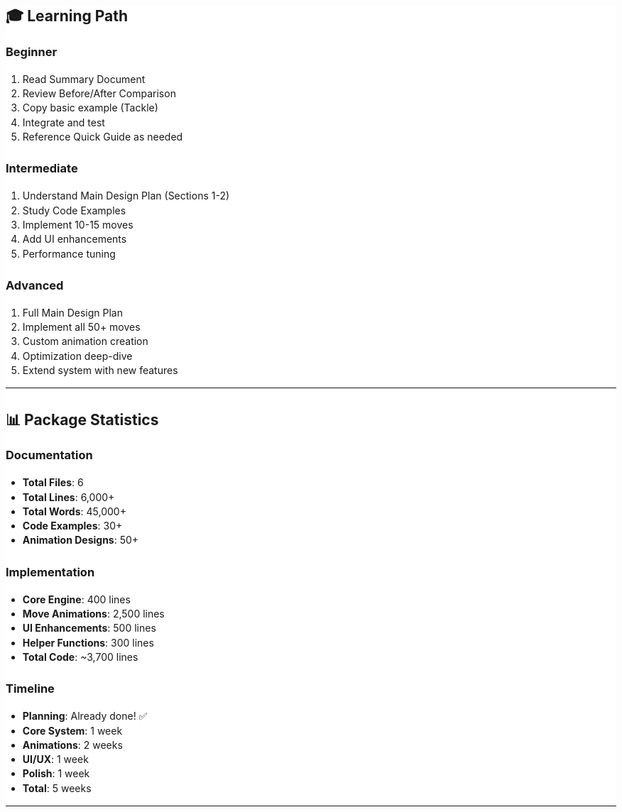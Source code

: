 
## 🎓 Learning Path

### Beginner
1. Read Summary Document
2. Review Before/After Comparison
3. Copy basic example (Tackle)
4. Integrate and test
5. Reference Quick Guide as needed

### Intermediate
1. Understand Main Design Plan (Sections 1-2)
2. Study Code Examples
3. Implement 10-15 moves
4. Add UI enhancements
5. Performance tuning

### Advanced
1. Full Main Design Plan
2. Implement all 50+ moves
3. Custom animation creation
4. Optimization deep-dive
5. Extend system with new features

---

## 📊 Package Statistics

### Documentation
- **Total Files**: 6
- **Total Lines**: 6,000+
- **Total Words**: 45,000+
- **Code Examples**: 30+
- **Animation Designs**: 50+

### Implementation
- **Core Engine**: 400 lines
- **Move Animations**: 2,500 lines
- **UI Enhancements**: 500 lines
- **Helper Functions**: 300 lines
- **Total Code**: ~3,700 lines

### Timeline
- **Planning**: Already done! ✅
- **Core System**: 1 week
- **Animations**: 2 weeks
- **UI/UX**: 1 week
- **Polish**: 1 week
- **Total**: 5 weeks

---